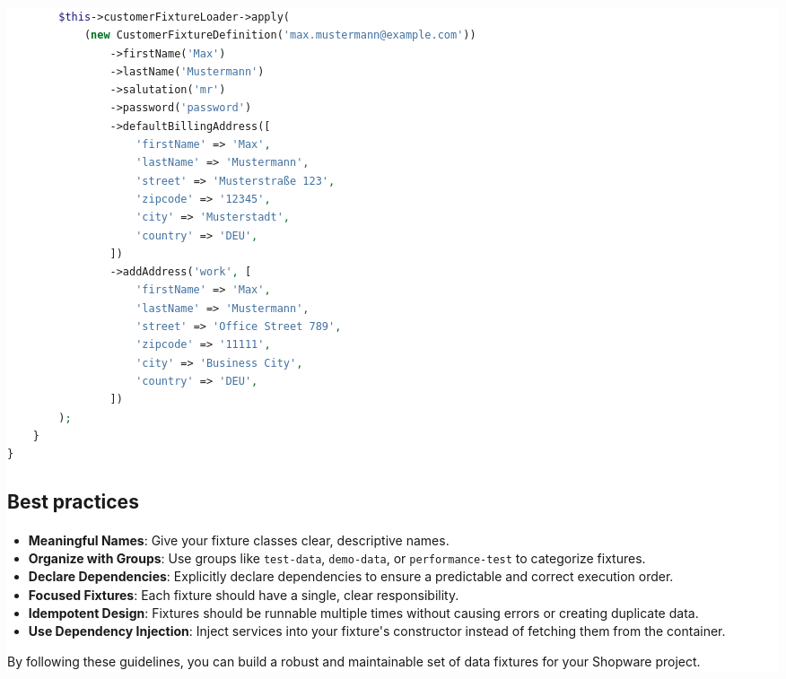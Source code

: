 ```php
        $this->customerFixtureLoader->apply(
            (new CustomerFixtureDefinition('max.mustermann@example.com'))
                ->firstName('Max')
                ->lastName('Mustermann')
                ->salutation('mr')
                ->password('password')
                ->defaultBillingAddress([
                    'firstName' => 'Max',
                    'lastName' => 'Mustermann',
                    'street' => 'Musterstraße 123',
                    'zipcode' => '12345',
                    'city' => 'Musterstadt',
                    'country' => 'DEU',
                ])
                ->addAddress('work', [
                    'firstName' => 'Max',
                    'lastName' => 'Mustermann',
                    'street' => 'Office Street 789',
                    'zipcode' => '11111',
                    'city' => 'Business City',
                    'country' => 'DEU',
                ])
        );
    }
}
```

## Best practices

*   **Meaningful Names**: Give your fixture classes clear, descriptive names.
*   **Organize with Groups**: Use groups like `test-data`, `demo-data`, or `performance-test` to categorize fixtures.
*   **Declare Dependencies**: Explicitly declare dependencies to ensure a predictable and correct execution order.
*   **Focused Fixtures**: Each fixture should have a single, clear responsibility.
*   **Idempotent Design**: Fixtures should be runnable multiple times without causing errors or creating duplicate data.
*   **Use Dependency Injection**: Inject services into your fixture's constructor instead of fetching them from the container.

By following these guidelines, you can build a robust and maintainable set of data fixtures for your Shopware project.
